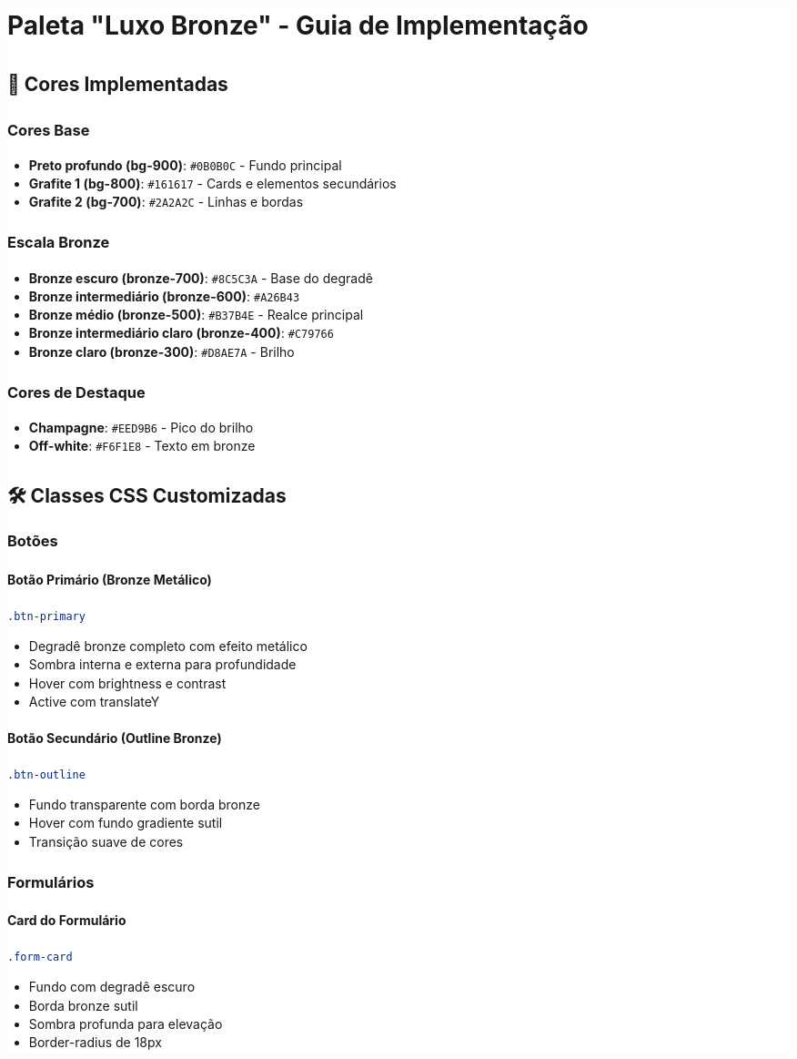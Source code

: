 # Paleta "Luxo Bronze" - Guia de Implementação

## 🎨 Cores Implementadas

### Cores Base
- **Preto profundo (bg-900)**: `#0B0B0C` - Fundo principal
- **Grafite 1 (bg-800)**: `#161617` - Cards e elementos secundários
- **Grafite 2 (bg-700)**: `#2A2A2C` - Linhas e bordas

### Escala Bronze
- **Bronze escuro (bronze-700)**: `#8C5C3A` - Base do degradê
- **Bronze intermediário (bronze-600)**: `#A26B43`
- **Bronze médio (bronze-500)**: `#B37B4E` - Realce principal
- **Bronze intermediário claro (bronze-400)**: `#C79766`
- **Bronze claro (bronze-300)**: `#D8AE7A` - Brilho

### Cores de Destaque
- **Champagne**: `#EED9B6` - Pico do brilho
- **Off-white**: `#F6F1E8` - Texto em bronze

## 🛠️ Classes CSS Customizadas

### Botões

#### Botão Primário (Bronze Metálico)
```css
.btn-primary
```
- Degradê bronze completo com efeito metálico
- Sombra interna e externa para profundidade
- Hover com brightness e contrast
- Active com translateY

#### Botão Secundário (Outline Bronze)
```css
.btn-outline
```
- Fundo transparente com borda bronze
- Hover com fundo gradiente sutil
- Transição suave de cores

### Formulários

#### Card do Formulário
```css
.form-card
```
- Fundo com degradê escuro
- Borda bronze sutil
- Sombra profunda para elevação
- Border-radius de 18px
